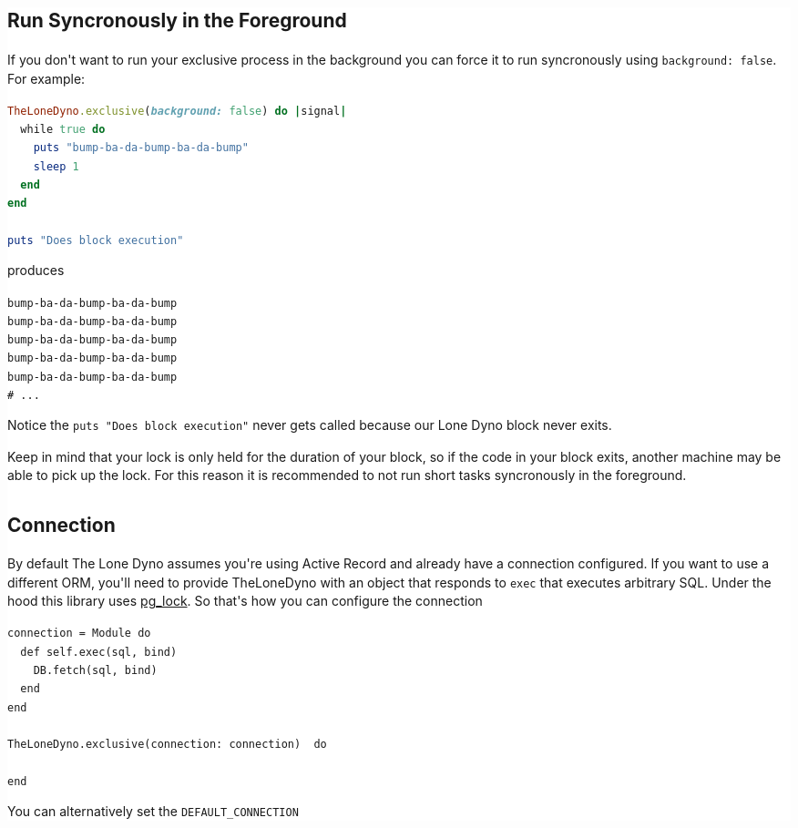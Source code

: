 ## Run Syncronously in the Foreground

If you don't want to run your exclusive process in the background you can force it to run syncronously using `background: false`. For example:


```ruby
TheLoneDyno.exclusive(background: false) do |signal|
  while true do
    puts "bump-ba-da-bump-ba-da-bump"
    sleep 1
  end
end

puts "Does block execution"
```

produces

```
bump-ba-da-bump-ba-da-bump
bump-ba-da-bump-ba-da-bump
bump-ba-da-bump-ba-da-bump
bump-ba-da-bump-ba-da-bump
bump-ba-da-bump-ba-da-bump
# ...
```

Notice the `puts "Does block execution"` never gets called because our Lone Dyno block never exits.

Keep in mind that your lock is only held for the duration of your block, so if the code in your block exits, another machine may be able to pick up the lock. For this reason it is recommended to not run short tasks syncronously in the foreground.


## Connection

By default The Lone Dyno assumes you're using Active Record and already have a connection configured. If you want to use a different ORM, you'll need to provide TheLoneDyno with an object that responds to `exec` that executes arbitrary SQL. Under the hood this library uses [pg_lock](https://github.com/heroku/pg_lock#database-connection). So that's how you can configure the connection

```
connection = Module do
  def self.exec(sql, bind)
    DB.fetch(sql, bind)
  end
end

TheLoneDyno.exclusive(connection: connection)  do

end
```

You can alternatively set the `DEFAULT_CONNECTION`
